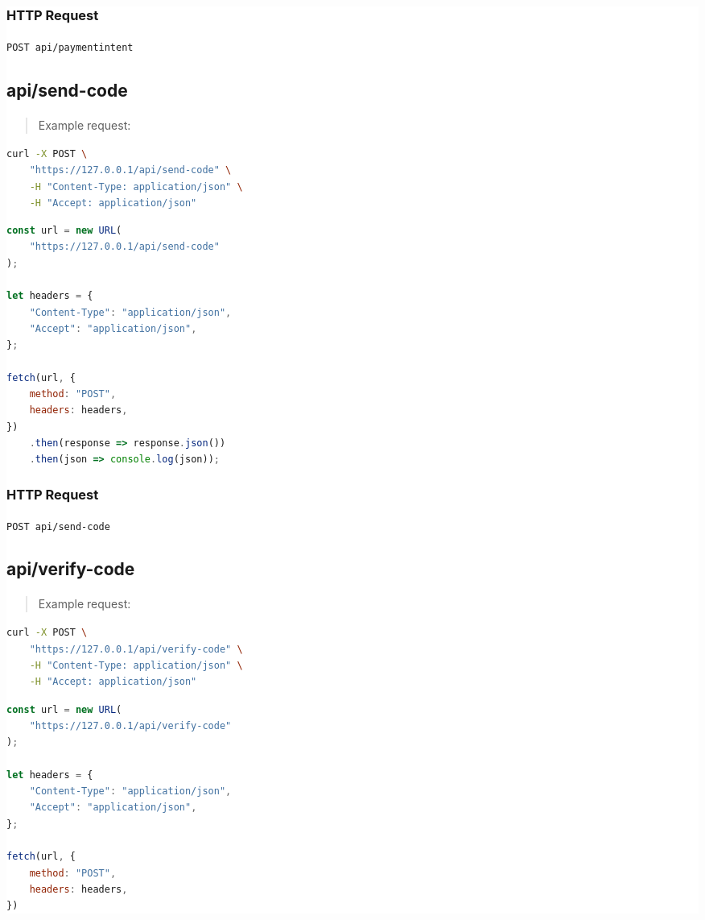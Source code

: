 

### HTTP Request
`POST api/paymentintent`





## api/send-code
> Example request:

```bash
curl -X POST \
    "https://127.0.0.1/api/send-code" \
    -H "Content-Type: application/json" \
    -H "Accept: application/json"
```

```javascript
const url = new URL(
    "https://127.0.0.1/api/send-code"
);

let headers = {
    "Content-Type": "application/json",
    "Accept": "application/json",
};

fetch(url, {
    method: "POST",
    headers: headers,
})
    .then(response => response.json())
    .then(json => console.log(json));
```



### HTTP Request
`POST api/send-code`





## api/verify-code
> Example request:

```bash
curl -X POST \
    "https://127.0.0.1/api/verify-code" \
    -H "Content-Type: application/json" \
    -H "Accept: application/json"
```

```javascript
const url = new URL(
    "https://127.0.0.1/api/verify-code"
);

let headers = {
    "Content-Type": "application/json",
    "Accept": "application/json",
};

fetch(url, {
    method: "POST",
    headers: headers,
})
```